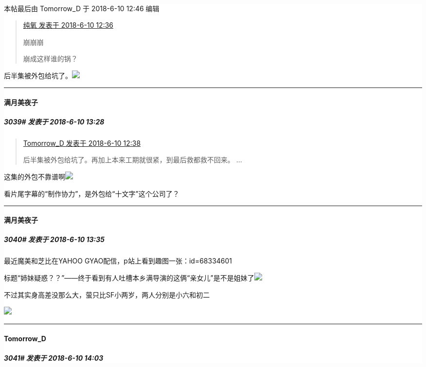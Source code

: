  本帖最后由 Tomorrow_D 于 2018-6-10 12:46 编辑 
<blockquote><a href="httphttps://bbs.saraba1st.com/2b/forum.php?mod=redirect&amp;goto=findpost&amp;pid=39936276&amp;ptid=1034361" target="_blank">纯氧 发表于 2018-6-10 12:36</a>

崩崩崩

崩成这样谁的锅？</blockquote>
后半集被外包给坑了。<img src="https://static.saraba1st.com/image/smiley/face2017/067.png" referrerpolicy="no-referrer">







-----

####  满月美夜子  
##### 3039#       发表于 2018-6-10 13:28



<blockquote><a href="httphttps://bbs.saraba1st.com/2b/forum.php?mod=redirect&amp;goto=findpost&amp;pid=39936294&amp;ptid=1034361" target="_blank">Tomorrow_D 发表于 2018-6-10 12:38</a>

后半集被外包给坑了。再加上本来工期就很紧，到最后救都救不回来。 ...</blockquote>
这集的外包不靠谱啊<img src="https://static.saraba1st.com/image/smiley/face2017/001.png" referrerpolicy="no-referrer">

看片尾字幕的“制作协力”，是外包给“十文字”这个公司了？







-----

####  满月美夜子  
##### 3040#       发表于 2018-6-10 13:35




最近魔美和芝比在YAHOO GYAO配信，p站上看到趣图一张：id=68334601

标题“姉妹疑惑？？”——终于看到有人吐槽本乡满导演的这俩“亲女儿”是不是姐妹了<img src="https://static.saraba1st.com/image/smiley/face2017/066.png" referrerpolicy="no-referrer">

不过其实身高差没那么大，萤只比SF小两岁，两人分别是小六和初二

<img src="http://wx2.sinaimg.cn/large/b8f8cfd8ly1fs4v333fmgj212o1mk4qp.jpg" referrerpolicy="no-referrer">







-----

####  Tomorrow_D  
##### 3041#       发表于 2018-6-10 14:03

